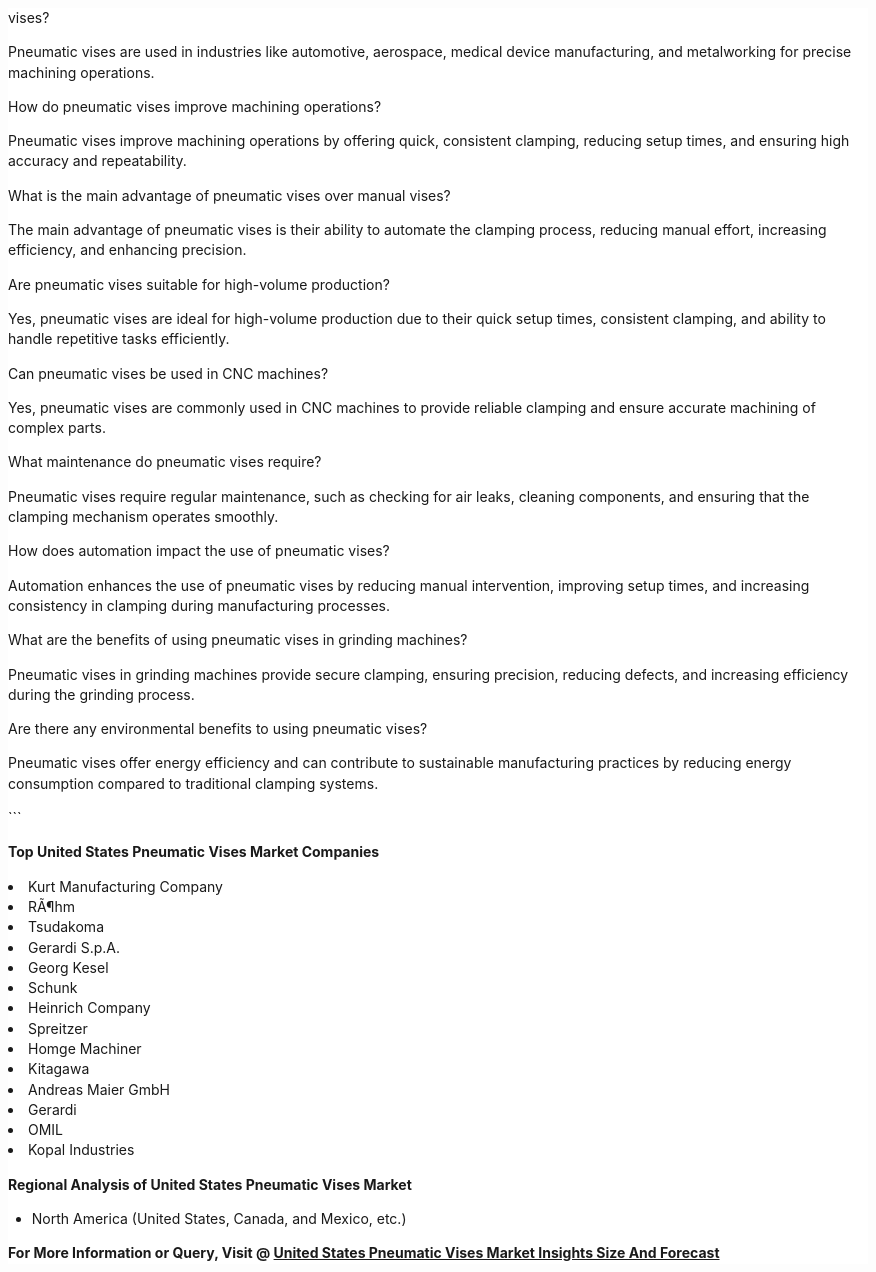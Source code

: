 vises?</p> <p>Pneumatic vises are used in industries like automotive, aerospace, medical device manufacturing, and metalworking for precise machining operations.</p> <p>How do pneumatic vises improve machining operations?</p> <p>Pneumatic vises improve machining operations by offering quick, consistent clamping, reducing setup times, and ensuring high accuracy and repeatability.</p> <p>What is the main advantage of pneumatic vises over manual vises?</p> <p>The main advantage of pneumatic vises is their ability to automate the clamping process, reducing manual effort, increasing efficiency, and enhancing precision.</p> <p>Are pneumatic vises suitable for high-volume production?</p> <p>Yes, pneumatic vises are ideal for high-volume production due to their quick setup times, consistent clamping, and ability to handle repetitive tasks efficiently.</p> <p>Can pneumatic vises be used in CNC machines?</p> <p>Yes, pneumatic vises are commonly used in CNC machines to provide reliable clamping and ensure accurate machining of complex parts.</p> <p>What maintenance do pneumatic vises require?</p> <p>Pneumatic vises require regular maintenance, such as checking for air leaks, cleaning components, and ensuring that the clamping mechanism operates smoothly.</p> <p>How does automation impact the use of pneumatic vises?</p> <p>Automation enhances the use of pneumatic vises by reducing manual intervention, improving setup times, and increasing consistency in clamping during manufacturing processes.</p> <p>What are the benefits of using pneumatic vises in grinding machines?</p> <p>Pneumatic vises in grinding machines provide secure clamping, ensuring precision, reducing defects, and increasing efficiency during the grinding process.</p> <p>Are there any environmental benefits to using pneumatic vises?</p> <p>Pneumatic vises offer energy efficiency and can contribute to sustainable manufacturing practices by reducing energy consumption compared to traditional clamping systems.</p> ```</p><p><strong>Top United States Pneumatic Vises Market Companies</strong></p><div data-test-id=""><p><li>Kurt Manufacturing Company</li><li> RÃ¶hm</li><li> Tsudakoma</li><li> Gerardi S.p.A.</li><li> Georg Kesel</li><li> Schunk</li><li> Heinrich Company</li><li> Spreitzer</li><li> Homge Machiner</li><li> Kitagawa</li><li> Andreas Maier GmbH</li><li> Gerardi</li><li> OMIL</li><li> Kopal Industries</li></p><div><strong>Regional Analysis of&nbsp;United States Pneumatic Vises Market</strong></div><ul><li dir="ltr"><p dir="ltr">North America&nbsp;(United States, Canada, and Mexico, etc.)</p></li></ul><p><strong>For More Information or Query, Visit @&nbsp;</strong><strong><a href="https://www.verifiedmarketreports.com/product/pneumatic-vises-market/?utm_source=Github&amp;utm_medium=219" target="_blank">United States Pneumatic Vises Market Insights Size And Forecast</a></strong></p></div>
